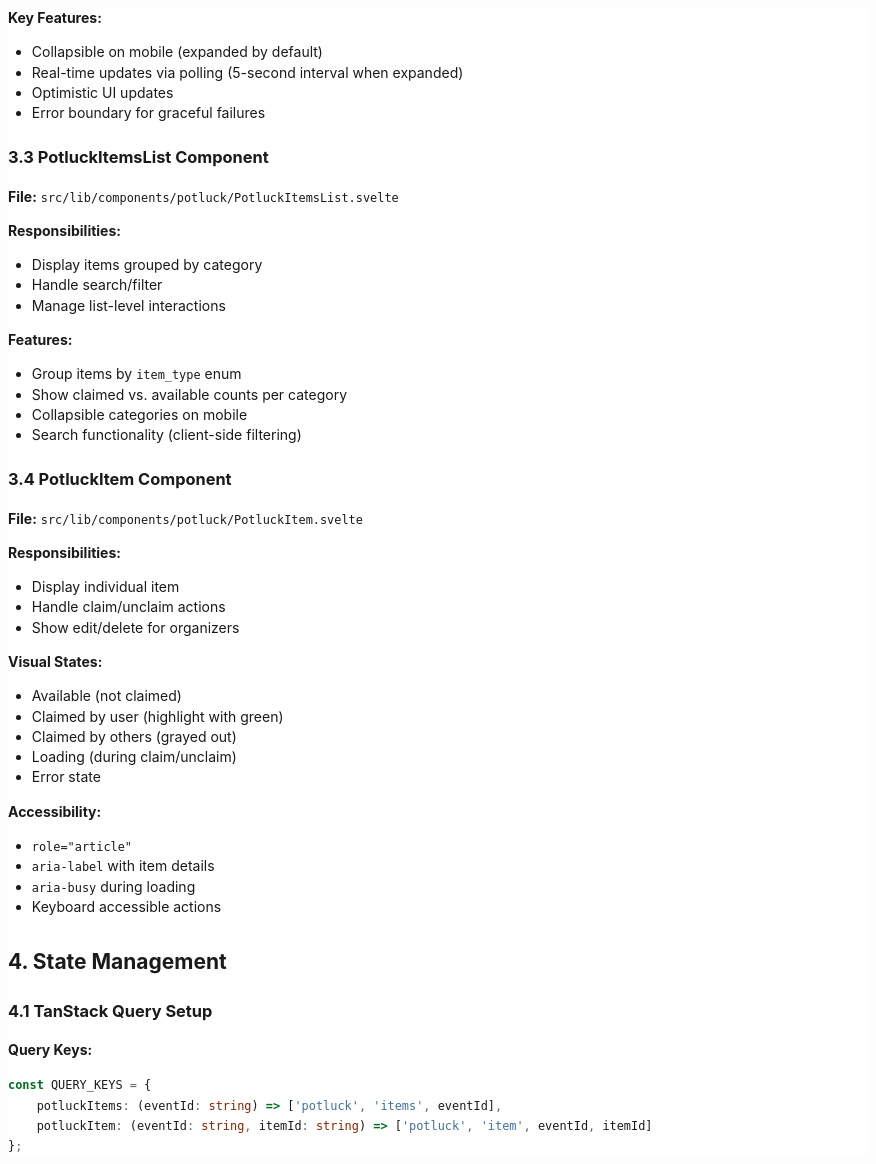 **Key Features:**

- Collapsible on mobile (expanded by default)
- Real-time updates via polling (5-second interval when expanded)
- Optimistic UI updates
- Error boundary for graceful failures

### 3.3 PotluckItemsList Component

**File:** `src/lib/components/potluck/PotluckItemsList.svelte`

**Responsibilities:**

- Display items grouped by category
- Handle search/filter
- Manage list-level interactions

**Features:**

- Group items by `item_type` enum
- Show claimed vs. available counts per category
- Collapsible categories on mobile
- Search functionality (client-side filtering)

### 3.4 PotluckItem Component

**File:** `src/lib/components/potluck/PotluckItem.svelte`

**Responsibilities:**

- Display individual item
- Handle claim/unclaim actions
- Show edit/delete for organizers

**Visual States:**

- Available (not claimed)
- Claimed by user (highlight with green)
- Claimed by others (grayed out)
- Loading (during claim/unclaim)
- Error state

**Accessibility:**

- `role="article"`
- `aria-label` with item details
- `aria-busy` during loading
- Keyboard accessible actions

## 4. State Management

### 4.1 TanStack Query Setup

**Query Keys:**

```typescript
const QUERY_KEYS = {
	potluckItems: (eventId: string) => ['potluck', 'items', eventId],
	potluckItem: (eventId: string, itemId: string) => ['potluck', 'item', eventId, itemId]
};
```
